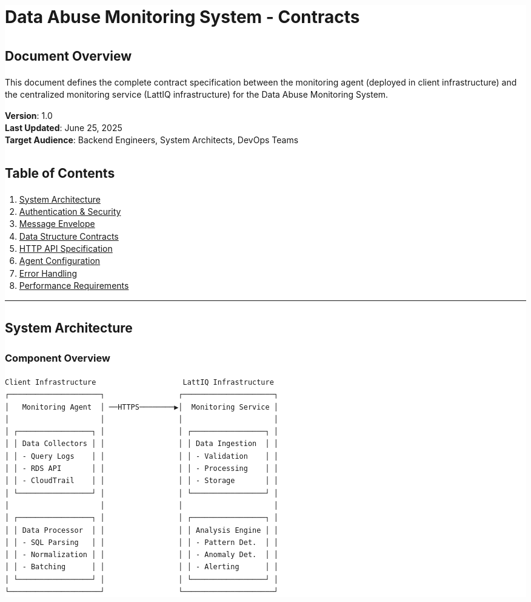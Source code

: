 # Data Abuse Monitoring System - Contracts

## Document Overview

This document defines the complete contract specification between the monitoring agent (deployed in client infrastructure) and the centralized monitoring service (LattIQ infrastructure) for the Data Abuse Monitoring System.

**Version**: 1.0  
**Last Updated**: June 25, 2025  
**Target Audience**: Backend Engineers, System Architects, DevOps Teams

## Table of Contents

1. [System Architecture](#system-architecture)
2. [Authentication & Security](#authentication--security)
3. [Message Envelope](#message-envelope)
4. [Data Structure Contracts](#data-structure-contracts)
5. [HTTP API Specification](#http-api-specification)
6. [Agent Configuration](#agent-configuration)
7. [Error Handling](#error-handling)
8. [Performance Requirements](#performance-requirements)

---

## System Architecture

### Component Overview

```
Client Infrastructure                    LattIQ Infrastructure
┌─────────────────────┐                 ┌─────────────────────┐
│   Monitoring Agent  │ ──HTTPS────────▶│  Monitoring Service │
│                     │                 │                     │
│ ┌─────────────────┐ │                 │ ┌─────────────────┐ │
│ │ Data Collectors │ │                 │ │ Data Ingestion  │ │
│ │ - Query Logs    │ │                 │ │ - Validation    │ │
│ │ - RDS API       │ │                 │ │ - Processing    │ │
│ │ - CloudTrail    │ │                 │ │ - Storage       │ │
│ └─────────────────┘ │                 │ └─────────────────┘ │
│                     │                 │                     │
│ ┌─────────────────┐ │                 │ ┌─────────────────┐ │
│ │ Data Processor  │ │                 │ │ Analysis Engine │ │
│ │ - SQL Parsing   │ │                 │ │ - Pattern Det.  │ │
│ │ - Normalization │ │                 │ │ - Anomaly Det.  │ │
│ │ - Batching      │ │                 │ │ - Alerting      │ │
│ └─────────────────┘ │                 │ └─────────────────┘ │
└─────────────────────┘                 └─────────────────────┘
```

